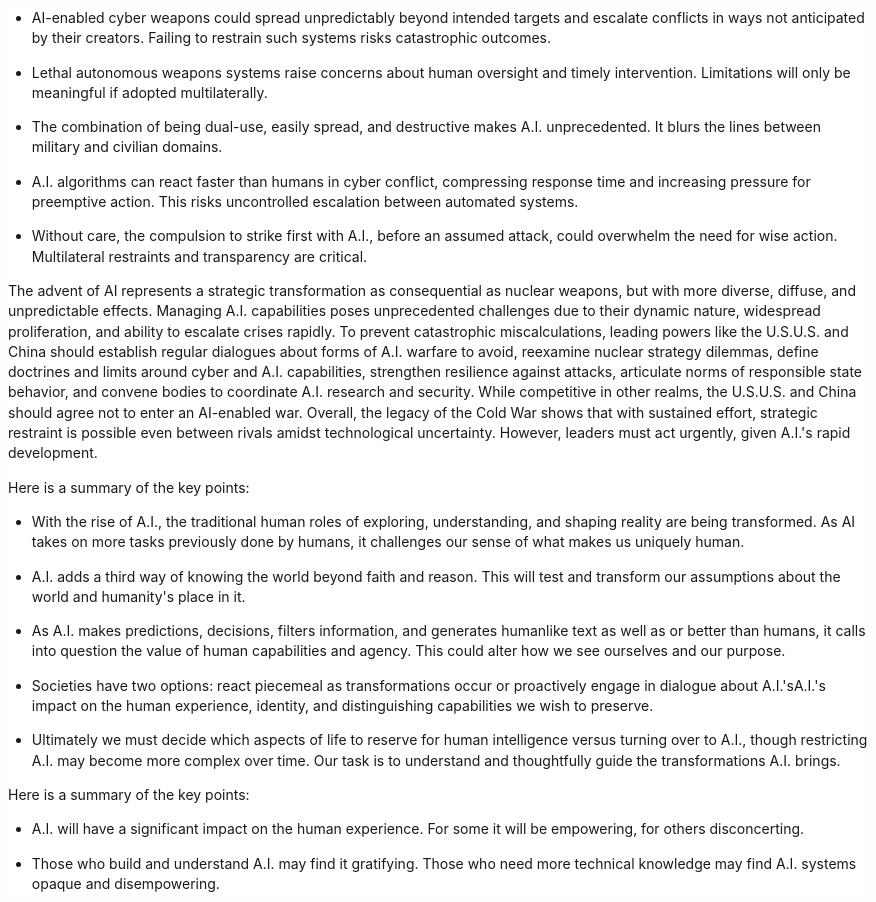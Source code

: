 - AI-enabled cyber weapons could spread unpredictably beyond intended targets and escalate conflicts in ways not anticipated by their creators. Failing to restrain such systems risks catastrophic outcomes.

- Lethal autonomous weapons systems raise concerns about human oversight and timely intervention. Limitations will only be meaningful if adopted multilaterally.

- The combination of being dual-use, easily spread, and destructive makes A.I. unprecedented. It blurs the lines between military and civilian domains.

- A.I. algorithms can react faster than humans in cyber conflict, compressing response time and increasing pressure for preemptive action. This risks uncontrolled escalation between automated systems.

- Without care, the compulsion to strike first with A.I., before an assumed attack, could overwhelm the need for wise action. Multilateral restraints and transparency are critical.

 

The advent of AI represents a strategic transformation as consequential as nuclear weapons, but with more diverse, diffuse, and unpredictable effects. Managing A.I. capabilities poses unprecedented challenges due to their dynamic nature, widespread proliferation, and ability to escalate crises rapidly. To prevent catastrophic miscalculations, leading powers like the U.S.U.S. and China should establish regular dialogues about forms of A.I. warfare to avoid, reexamine nuclear strategy dilemmas, define doctrines and limits around cyber and A.I. capabilities, strengthen resilience against attacks, articulate norms of responsible state behavior, and convene bodies to coordinate A.I. research and security. While competitive in other realms, the U.S.U.S. and China should agree not to enter an AI-enabled war. Overall, the legacy of the Cold War shows that with sustained effort, strategic restraint is possible even between rivals amidst technological uncertainty. However, leaders must act urgently, given A.I.'s rapid development.

 Here is a summary of the key points:

- With the rise of A.I., the traditional human roles of exploring, understanding, and shaping reality are being transformed. As AI takes on more tasks previously done by humans, it challenges our sense of what makes us uniquely human. 

- A.I. adds a third way of knowing the world beyond faith and reason. This will test and transform our assumptions about the world and humanity's place in it.

- As A.I. makes predictions, decisions, filters information, and generates humanlike text as well as or better than humans, it calls into question the value of human capabilities and agency. This could alter how we see ourselves and our purpose.

- Societies have two options: react piecemeal as transformations occur or proactively engage in dialogue about A.I.'sA.I.'s impact on the human experience, identity, and distinguishing capabilities we wish to preserve. 

- Ultimately we must decide which aspects of life to reserve for human intelligence versus turning over to A.I., though restricting A.I. may become more complex over time. Our task is to understand and thoughtfully guide the transformations A.I. brings.

 Here is a summary of the key points:

- A.I. will have a significant impact on the human experience. For some it will be empowering, for others disconcerting. 

- Those who build and understand A.I. may find it gratifying. Those who need more technical knowledge may find A.I. systems opaque and disempowering.
